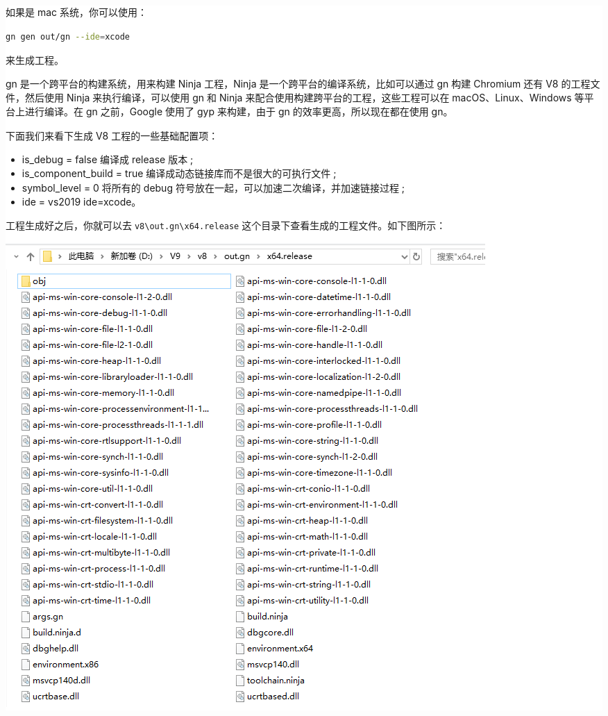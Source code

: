 如果是 mac 系统，你可以使用：

```bash
gn gen out/gn --ide=xcode
```

来生成工程。

gn 是一个跨平台的构建系统，用来构建 Ninja 工程，Ninja 是一个跨平台的编译系统，比如可以通过 gn 构建 Chromium 还有 V8 的工程文件，然后使用 Ninja 来执行编译，可以使用 gn 和 Ninja 来配合使用构建跨平台的工程，这些工程可以在 macOS、Linux、Windows 等平台上进行编译。在 gn 之前，Google 使用了 gyp 来构建，由于 gn 的效率更高，所以现在都在使用 gn。

下面我们来看下生成 V8 工程的一些基础配置项：

- is_debug = false 编译成 release 版本 ;
- is_component_build = true 编译成动态链接库而不是很大的可执行文件 ;
- symbol_level = 0 将所有的 debug 符号放在一起，可以加速二次编译，并加速链接过程 ;
- ide = vs2019 ide=xcode。

工程生成好之后，你就可以去 `v8\out.gn\x64.release` 这个目录下查看生成的工程文件。如下图所示：

![V8](assets/09-02.png)
